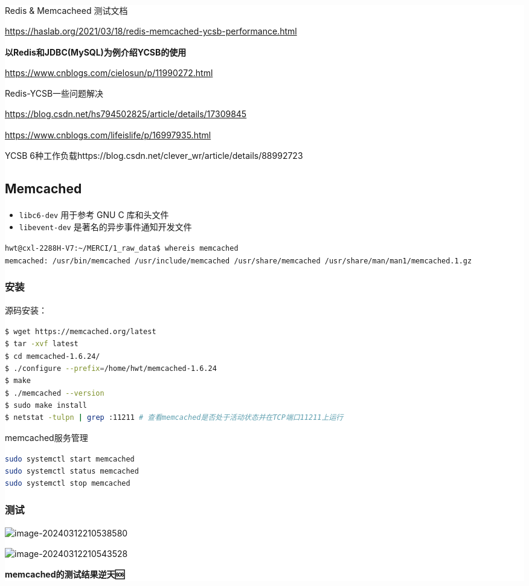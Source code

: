 Redis & Memcacheed 测试文档

https://haslab.org/2021/03/18/redis-memcached-ycsb-performance.html

**以Redis和JDBC(MySQL)为例介绍YCSB的使用**

https://www.cnblogs.com/cielosun/p/11990272.html

Redis-YCSB一些问题解决

https://blog.csdn.net/hs794502825/article/details/17309845

https://www.cnblogs.com/lifeislife/p/16997935.html

YCSB 6种工作负载https://blog.csdn.net/clever_wr/article/details/88992723

## Memcached

- `libc6-dev` 用于参考 GNU C 库和头文件
- `libevent-dev` 是著名的异步事件通知开发文件

```bash
hwt@cxl-2288H-V7:~/MERCI/1_raw_data$ whereis memcached
memcached: /usr/bin/memcached /usr/include/memcached /usr/share/memcached /usr/share/man/man1/memcached.1.gz
```

### 安装

源码安装：

```bash
$ wget https://memcached.org/latest
$ tar -xvf latest
$ cd memcached-1.6.24/
$ ./configure --prefix=/home/hwt/memcached-1.6.24
$ make
$ ./memcached --version
$ sudo make install
$ netstat -tulpn | grep :11211 # 查看memcached是否处于活动状态并在TCP端口11211上运行
```

memcached服务管理

```bash
sudo systemctl start memcached
sudo systemctl status memcached
sudo systemctl stop memcached
```

### 测试

![image-20240312210538580](/Users/hong/Library/Application%20Support/typora-user-images/image-20240312210538580.png)

![image-20240312210543528](/Users/hong/Library/Application%20Support/typora-user-images/image-20240312210543528.png)

**memcached的测试结果逆天🆘**
